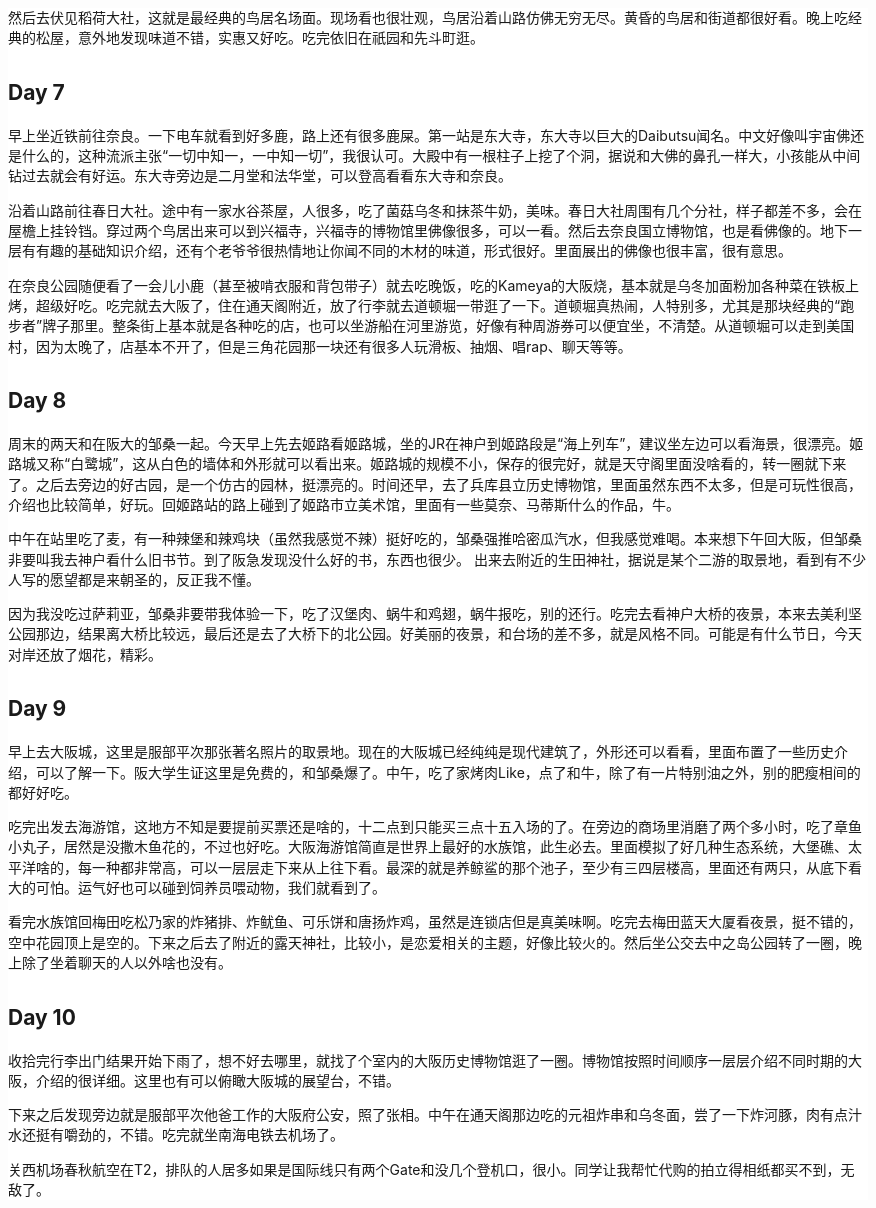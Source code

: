 然后去伏见稻荷大社，这就是最经典的鸟居名场面。现场看也很壮观，鸟居沿着山路仿佛无穷无尽。黄昏的鸟居和街道都很好看。晚上吃经典的松屋，意外地发现味道不错，实惠又好吃。吃完依旧在祇园和先斗町逛。

Day 7
------
早上坐近铁前往奈良。一下电车就看到好多鹿，路上还有很多鹿屎。第一站是东大寺，东大寺以巨大的Daibutsu闻名。中文好像叫宇宙佛还是什么的，这种流派主张“一切中知一，一中知一切”，我很认可。大殿中有一根柱子上挖了个洞，据说和大佛的鼻孔一样大，小孩能从中间钻过去就会有好运。东大寺旁边是二月堂和法华堂，可以登高看看东大寺和奈良。

沿着山路前往春日大社。途中有一家水谷茶屋，人很多，吃了菌菇乌冬和抹茶牛奶，美味。春日大社周围有几个分社，样子都差不多，会在屋檐上挂铃铛。穿过两个鸟居出来可以到兴福寺，兴福寺的博物馆里佛像很多，可以一看。然后去奈良国立博物馆，也是看佛像的。地下一层有有趣的基础知识介绍，还有个老爷爷很热情地让你闻不同的木材的味道，形式很好。里面展出的佛像也很丰富，很有意思。

在奈良公园随便看了一会儿小鹿（甚至被啃衣服和背包带子）就去吃晚饭，吃的Kameya的大阪烧，基本就是乌冬加面粉加各种菜在铁板上烤，超级好吃。吃完就去大阪了，住在通天阁附近，放了行李就去道顿堀一带逛了一下。道顿堀真热闹，人特别多，尤其是那块经典的“跑步者”牌子那里。整条街上基本就是各种吃的店，也可以坐游船在河里游览，好像有种周游券可以便宜坐，不清楚。从道顿堀可以走到美国村，因为太晚了，店基本不开了，但是三角花园那一块还有很多人玩滑板、抽烟、唱rap、聊天等等。

Day 8
------
周末的两天和在阪大的邹桑一起。今天早上先去姬路看姬路城，坐的JR在神户到姬路段是“海上列车”，建议坐左边可以看海景，很漂亮。姬路城又称“白鹭城”，这从白色的墙体和外形就可以看出来。姬路城的规模不小，保存的很完好，就是天守阁里面没啥看的，转一圈就下来了。之后去旁边的好古园，是一个仿古的园林，挺漂亮的。时间还早，去了兵库县立历史博物馆，里面虽然东西不太多，但是可玩性很高，介绍也比较简单，好玩。回姬路站的路上碰到了姬路市立美术馆，里面有一些莫奈、马蒂斯什么的作品，牛。

中午在站里吃了麦，有一种辣堡和辣鸡块（虽然我感觉不辣）挺好吃的，邹桑强推哈密瓜汽水，但我感觉难喝。本来想下午回大阪，但邹桑非要叫我去神户看什么旧书节。到了阪急发现没什么好的书，东西也很少。
出来去附近的生田神社，据说是某个二游的取景地，看到有不少人写的愿望都是来朝圣的，反正我不懂。

因为我没吃过萨莉亚，邹桑非要带我体验一下，吃了汉堡肉、蜗牛和鸡翅，蜗牛报吃，别的还行。吃完去看神户大桥的夜景，本来去美利坚公园那边，结果离大桥比较远，最后还是去了大桥下的北公园。好美丽的夜景，和台场的差不多，就是风格不同。可能是有什么节日，今天对岸还放了烟花，精彩。

Day 9
------
早上去大阪城，这里是服部平次那张著名照片的取景地。现在的大阪城已经纯纯是现代建筑了，外形还可以看看，里面布置了一些历史介绍，可以了解一下。阪大学生证这里是免费的，和邹桑爆了。中午，吃了家烤肉Like，点了和牛，除了有一片特别油之外，别的肥瘦相间的都好好吃。

吃完出发去海游馆，这地方不知是要提前买票还是啥的，十二点到只能买三点十五入场的了。在旁边的商场里消磨了两个多小时，吃了章鱼小丸子，居然是没撒木鱼花的，不过也好吃。大阪海游馆简直是世界上最好的水族馆，此生必去。里面模拟了好几种生态系统，大堡礁、太平洋啥的，每一种都非常高，可以一层层走下来从上往下看。最深的就是养鲸鲨的那个池子，至少有三四层楼高，里面还有两只，从底下看大的可怕。运气好也可以碰到饲养员喂动物，我们就看到了。

看完水族馆回梅田吃松乃家的炸猪排、炸鱿鱼、可乐饼和唐扬炸鸡，虽然是连锁店但是真美味啊。吃完去梅田蓝天大厦看夜景，挺不错的，空中花园顶上是空的。下来之后去了附近的露天神社，比较小，是恋爱相关的主题，好像比较火的。然后坐公交去中之岛公园转了一圈，晚上除了坐着聊天的人以外啥也没有。

Day 10
------
收拾完行李出门结果开始下雨了，想不好去哪里，就找了个室内的大阪历史博物馆逛了一圈。博物馆按照时间顺序一层层介绍不同时期的大阪，介绍的很详细。这里也有可以俯瞰大阪城的展望台，不错。

下来之后发现旁边就是服部平次他爸工作的大阪府公安，照了张相。中午在通天阁那边吃的元祖炸串和乌冬面，尝了一下炸河豚，肉有点汁水还挺有嚼劲的，不错。吃完就坐南海电铁去机场了。

关西机场春秋航空在T2，排队的人居多如果是国际线只有两个Gate和没几个登机口，很小。同学让我帮忙代购的拍立得相纸都买不到，无敌了。